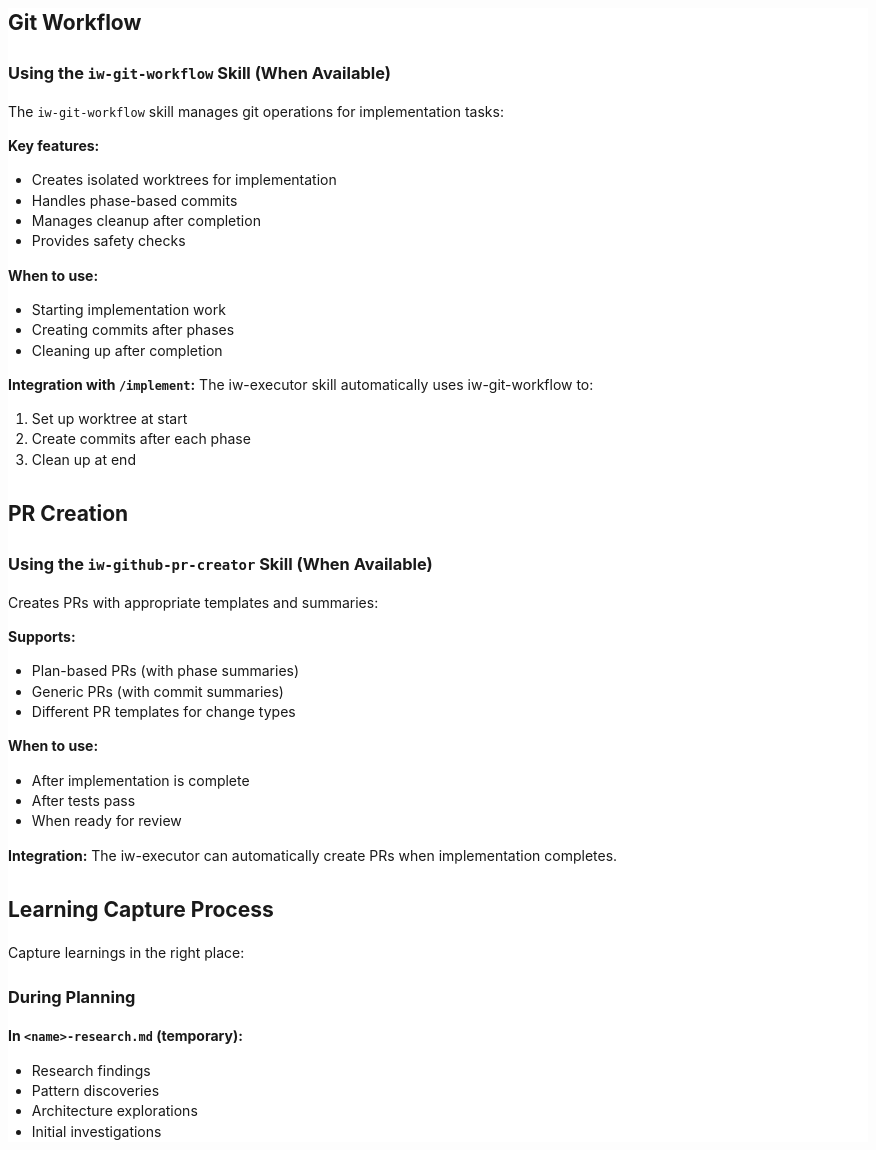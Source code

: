 ## Git Workflow

### Using the `iw-git-workflow` Skill (When Available)

The `iw-git-workflow` skill manages git operations for implementation tasks:

**Key features:**
- Creates isolated worktrees for implementation
- Handles phase-based commits
- Manages cleanup after completion
- Provides safety checks

**When to use:**
- Starting implementation work
- Creating commits after phases
- Cleaning up after completion

**Integration with `/implement`:**
The iw-executor skill automatically uses iw-git-workflow to:
1. Set up worktree at start
2. Create commits after each phase
3. Clean up at end

## PR Creation

### Using the `iw-github-pr-creator` Skill (When Available)

Creates PRs with appropriate templates and summaries:

**Supports:**
- Plan-based PRs (with phase summaries)
- Generic PRs (with commit summaries)
- Different PR templates for change types

**When to use:**
- After implementation is complete
- After tests pass
- When ready for review

**Integration:**
The iw-executor can automatically create PRs when implementation completes.

## Learning Capture Process

Capture learnings in the right place:

### During Planning

**In `<name>-research.md` (temporary):**
- Research findings
- Pattern discoveries
- Architecture explorations
- Initial investigations
